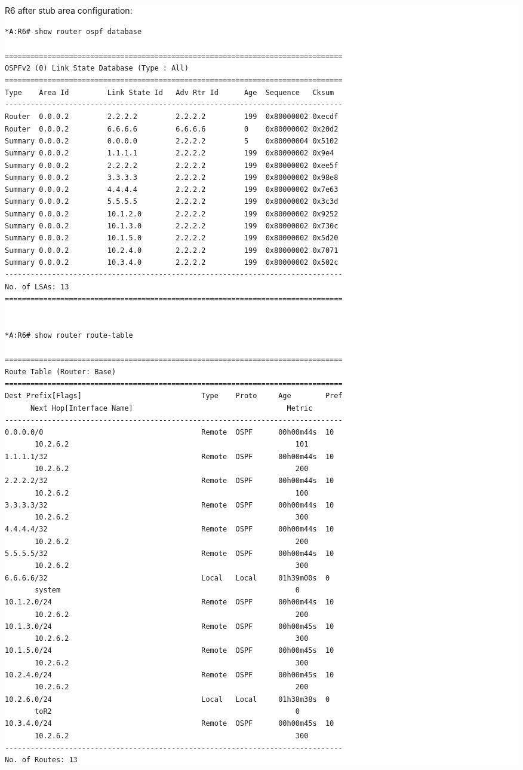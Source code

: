 
R6 after stub area configuration:

```
*A:R6# show router ospf database

===============================================================================
OSPFv2 (0) Link State Database (Type : All)
===============================================================================
Type    Area Id         Link State Id   Adv Rtr Id      Age  Sequence   Cksum
-------------------------------------------------------------------------------
Router  0.0.0.2         2.2.2.2         2.2.2.2         199  0x80000002 0xecdf
Router  0.0.0.2         6.6.6.6         6.6.6.6         0    0x80000002 0x20d2
Summary 0.0.0.2         0.0.0.0         2.2.2.2         5    0x80000004 0x5102
Summary 0.0.0.2         1.1.1.1         2.2.2.2         199  0x80000002 0x9e4
Summary 0.0.0.2         2.2.2.2         2.2.2.2         199  0x80000002 0xee5f
Summary 0.0.0.2         3.3.3.3         2.2.2.2         199  0x80000002 0x98e8
Summary 0.0.0.2         4.4.4.4         2.2.2.2         199  0x80000002 0x7e63
Summary 0.0.0.2         5.5.5.5         2.2.2.2         199  0x80000002 0x3c3d
Summary 0.0.0.2         10.1.2.0        2.2.2.2         199  0x80000002 0x9252
Summary 0.0.0.2         10.1.3.0        2.2.2.2         199  0x80000002 0x730c
Summary 0.0.0.2         10.1.5.0        2.2.2.2         199  0x80000002 0x5d20
Summary 0.0.0.2         10.2.4.0        2.2.2.2         199  0x80000002 0x7071
Summary 0.0.0.2         10.3.4.0        2.2.2.2         199  0x80000002 0x502c
-------------------------------------------------------------------------------
No. of LSAs: 13
===============================================================================


*A:R6# show router route-table

===============================================================================
Route Table (Router: Base)
===============================================================================
Dest Prefix[Flags]                            Type    Proto     Age        Pref
      Next Hop[Interface Name]                                    Metric
-------------------------------------------------------------------------------
0.0.0.0/0                                     Remote  OSPF      00h00m44s  10
       10.2.6.2                                                     101
1.1.1.1/32                                    Remote  OSPF      00h00m44s  10
       10.2.6.2                                                     200
2.2.2.2/32                                    Remote  OSPF      00h00m44s  10
       10.2.6.2                                                     100
3.3.3.3/32                                    Remote  OSPF      00h00m44s  10
       10.2.6.2                                                     300
4.4.4.4/32                                    Remote  OSPF      00h00m44s  10
       10.2.6.2                                                     200
5.5.5.5/32                                    Remote  OSPF      00h00m44s  10
       10.2.6.2                                                     300
6.6.6.6/32                                    Local   Local     01h39m00s  0
       system                                                       0
10.1.2.0/24                                   Remote  OSPF      00h00m44s  10
       10.2.6.2                                                     200
10.1.3.0/24                                   Remote  OSPF      00h00m45s  10
       10.2.6.2                                                     300
10.1.5.0/24                                   Remote  OSPF      00h00m45s  10
       10.2.6.2                                                     300
10.2.4.0/24                                   Remote  OSPF      00h00m45s  10
       10.2.6.2                                                     200
10.2.6.0/24                                   Local   Local     01h38m38s  0
       toR2                                                         0
10.3.4.0/24                                   Remote  OSPF      00h00m45s  10
       10.2.6.2                                                     300
-------------------------------------------------------------------------------
No. of Routes: 13
```